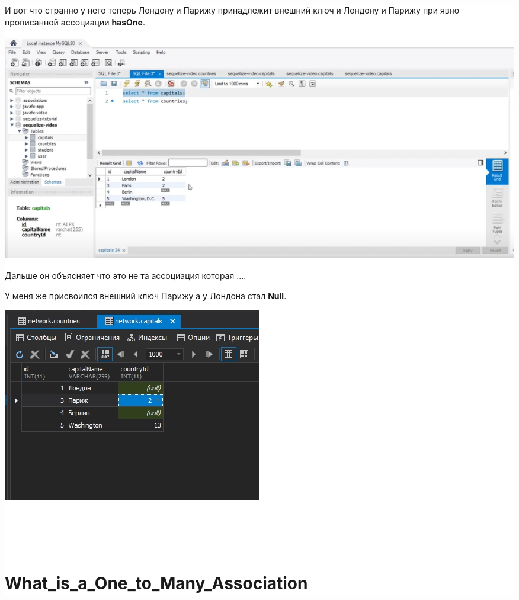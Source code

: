 
И вот что странно у него теперь Лондону и Парижу принадлежит внешний ключ и Лондону и Парижу при явно прописанной ассоциации **hasOne**.

![](img/048.jpg)

Дальше он объясняет что это не та ассоциация которая .... 


У меня же присвоился внешний ключ Парижу а у Лондона стал **Null**.

![](img/049.jpg)



<br/>
<br/>
<br/>

# What_is_a_One_to_Many_Association
